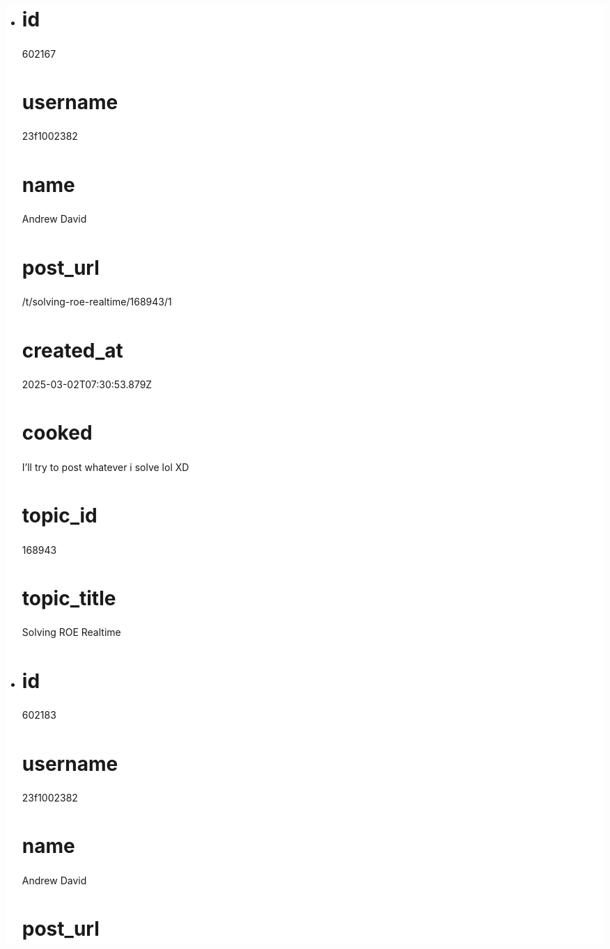 - # id
  
  602167
  
  # username
  
  23f1002382
  
  # name
  
  Andrew David
  
  # post_url
  
  /t/solving-roe-realtime/168943/1
  
  # created_at
  
  2025-03-02T07:30:53.879Z
  
  # cooked
  
  <p>I’ll try to post whatever i solve lol XD</p>
  
  # topic_id
  
  168943
  
  # topic_title
  
  Solving ROE Realtime
- # id
  
  602183
  
  # username
  
  23f1002382
  
  # name
  
  Andrew David
  
  # post_url
  